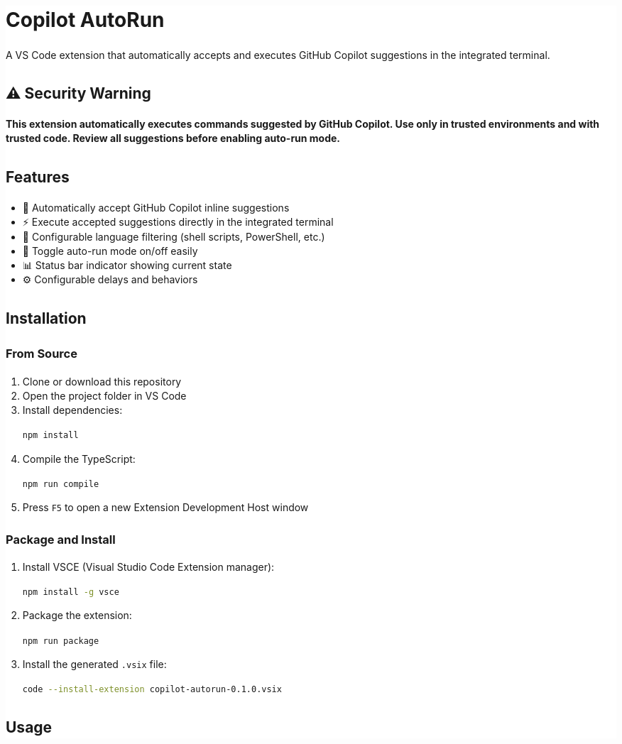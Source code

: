 # Copilot AutoRun

A VS Code extension that automatically accepts and executes GitHub Copilot suggestions in the integrated terminal.

## ⚠️ Security Warning

**This extension automatically executes commands suggested by GitHub Copilot. Use only in trusted environments and with trusted code. Review all suggestions before enabling auto-run mode.**

## Features

- 🚀 Automatically accept GitHub Copilot inline suggestions
- ⚡ Execute accepted suggestions directly in the integrated terminal
- 🎯 Configurable language filtering (shell scripts, PowerShell, etc.)
- 🔄 Toggle auto-run mode on/off easily
- 📊 Status bar indicator showing current state
- ⚙️ Configurable delays and behaviors

## Installation

### From Source

1. Clone or download this repository
2. Open the project folder in VS Code
3. Install dependencies:
   ```bash
   npm install
   ```
4. Compile the TypeScript:
   ```bash
   npm run compile
   ```
5. Press `F5` to open a new Extension Development Host window

### Package and Install

1. Install VSCE (Visual Studio Code Extension manager):
   ```bash
   npm install -g vsce
   ```
2. Package the extension:
   ```bash
   npm run package
   ```
3. Install the generated `.vsix` file:
   ```bash
   code --install-extension copilot-autorun-0.1.0.vsix
   ```

## Usage
